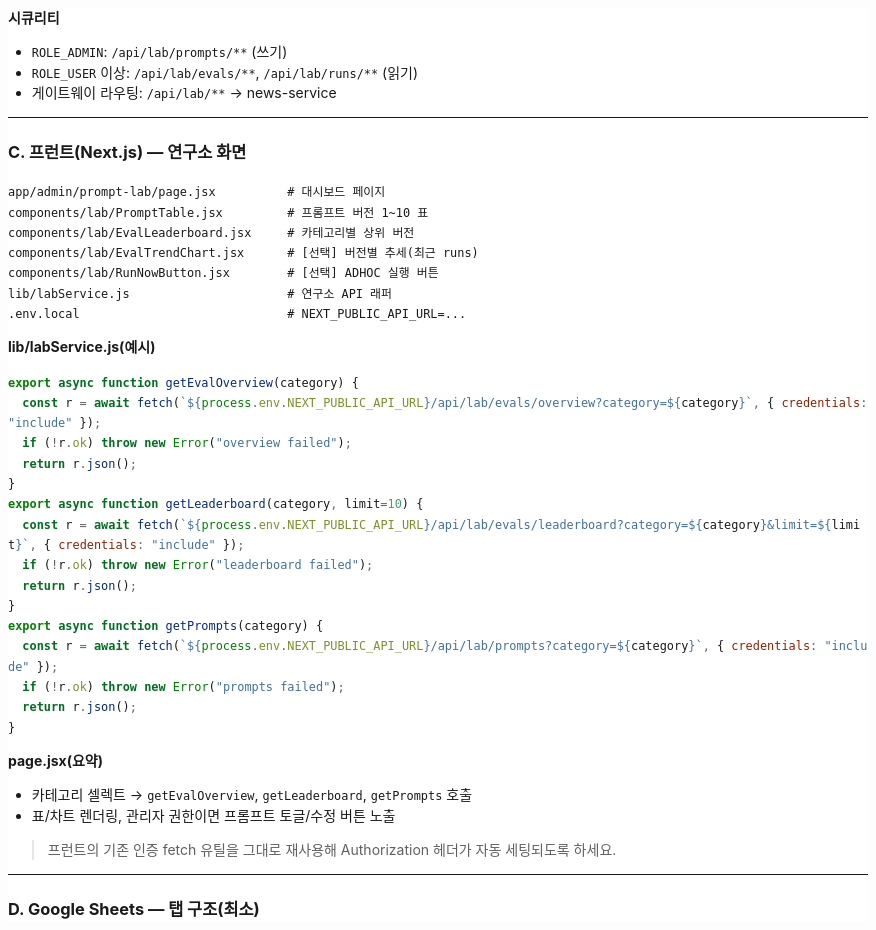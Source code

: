 **시큐리티**

- `ROLE_ADMIN`: `/api/lab/prompts/**` (쓰기)
- `ROLE_USER` 이상: `/api/lab/evals/**`, `/api/lab/runs/**` (읽기)
- 게이트웨이 라우팅: `/api/lab/**` → news-service

---

### C. 프런트(Next.js) — 연구소 화면

```
app/admin/prompt-lab/page.jsx          # 대시보드 페이지
components/lab/PromptTable.jsx         # 프롬프트 버전 1~10 표
components/lab/EvalLeaderboard.jsx     # 카테고리별 상위 버전
components/lab/EvalTrendChart.jsx      # [선택] 버전별 추세(최근 runs)
components/lab/RunNowButton.jsx        # [선택] ADHOC 실행 버튼
lib/labService.js                      # 연구소 API 래퍼
.env.local                             # NEXT_PUBLIC_API_URL=...

```

**lib/labService.js(예시)**

```jsx
export async function getEvalOverview(category) {
  const r = await fetch(`${process.env.NEXT_PUBLIC_API_URL}/api/lab/evals/overview?category=${category}`, { credentials: "include" });
  if (!r.ok) throw new Error("overview failed");
  return r.json();
}
export async function getLeaderboard(category, limit=10) {
  const r = await fetch(`${process.env.NEXT_PUBLIC_API_URL}/api/lab/evals/leaderboard?category=${category}&limit=${limit}`, { credentials: "include" });
  if (!r.ok) throw new Error("leaderboard failed");
  return r.json();
}
export async function getPrompts(category) {
  const r = await fetch(`${process.env.NEXT_PUBLIC_API_URL}/api/lab/prompts?category=${category}`, { credentials: "include" });
  if (!r.ok) throw new Error("prompts failed");
  return r.json();
}

```

**page.jsx(요약)**

- 카테고리 셀렉트 → `getEvalOverview`, `getLeaderboard`, `getPrompts` 호출
- 표/차트 렌더링, 관리자 권한이면 프롬프트 토글/수정 버튼 노출

> 프런트의 기존 인증 fetch 유틸을 그대로 재사용해 Authorization 헤더가 자동 세팅되도록 하세요.
> 

---

### D. Google Sheets — 탭 구조(최소)
